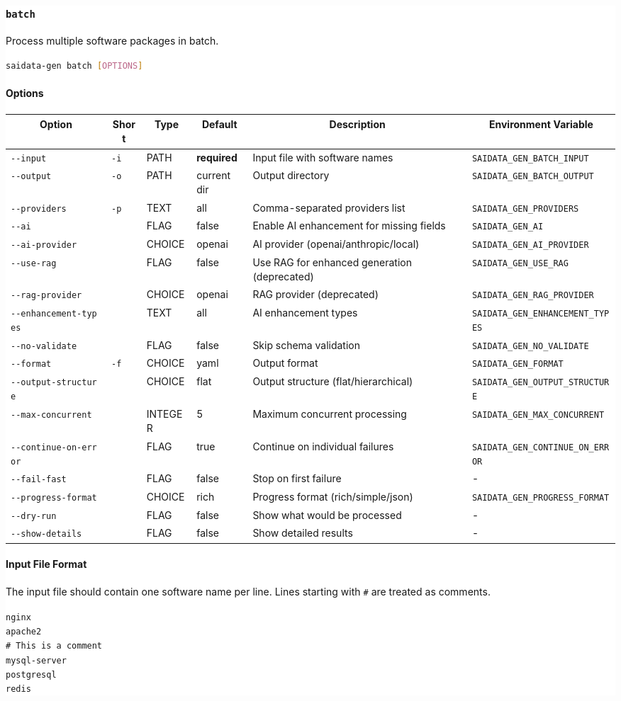 
### `batch`

Process multiple software packages in batch.

```bash
saidata-gen batch [OPTIONS]
```

#### Options

| Option | Short | Type | Default | Description | Environment Variable |
|--------|-------|------|---------|-------------|---------------------|
| `--input` | `-i` | PATH | **required** | Input file with software names | `SAIDATA_GEN_BATCH_INPUT` |
| `--output` | `-o` | PATH | current dir | Output directory | `SAIDATA_GEN_BATCH_OUTPUT` |
| `--providers` | `-p` | TEXT | all | Comma-separated providers list | `SAIDATA_GEN_PROVIDERS` |
| `--ai` | | FLAG | false | Enable AI enhancement for missing fields | `SAIDATA_GEN_AI` |
| `--ai-provider` | | CHOICE | openai | AI provider (openai/anthropic/local) | `SAIDATA_GEN_AI_PROVIDER` |
| `--use-rag` | | FLAG | false | Use RAG for enhanced generation (deprecated) | `SAIDATA_GEN_USE_RAG` |
| `--rag-provider` | | CHOICE | openai | RAG provider (deprecated) | `SAIDATA_GEN_RAG_PROVIDER` |
| `--enhancement-types` | | TEXT | all | AI enhancement types | `SAIDATA_GEN_ENHANCEMENT_TYPES` |
| `--no-validate` | | FLAG | false | Skip schema validation | `SAIDATA_GEN_NO_VALIDATE` |
| `--format` | `-f` | CHOICE | yaml | Output format | `SAIDATA_GEN_FORMAT` |
| `--output-structure` | | CHOICE | flat | Output structure (flat/hierarchical) | `SAIDATA_GEN_OUTPUT_STRUCTURE` |
| `--max-concurrent` | | INTEGER | 5 | Maximum concurrent processing | `SAIDATA_GEN_MAX_CONCURRENT` |
| `--continue-on-error` | | FLAG | true | Continue on individual failures | `SAIDATA_GEN_CONTINUE_ON_ERROR` |
| `--fail-fast` | | FLAG | false | Stop on first failure | - |
| `--progress-format` | | CHOICE | rich | Progress format (rich/simple/json) | `SAIDATA_GEN_PROGRESS_FORMAT` |
| `--dry-run` | | FLAG | false | Show what would be processed | - |
| `--show-details` | | FLAG | false | Show detailed results | - |

#### Input File Format

The input file should contain one software name per line. Lines starting with `#` are treated as comments.

```
nginx
apache2
# This is a comment
mysql-server
postgresql
redis
```
